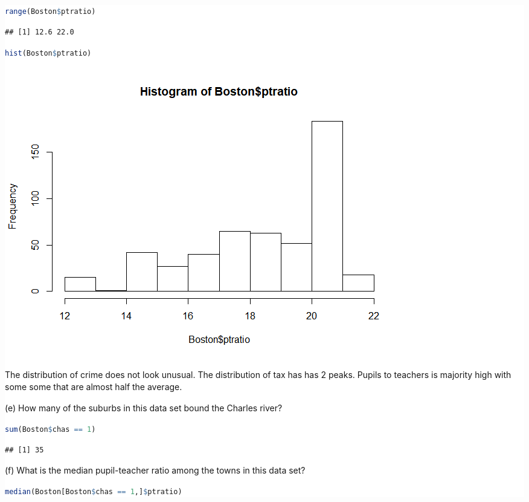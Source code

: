 ```r
range(Boston$ptratio)
```

```
## [1] 12.6 22.0
```

```r
hist(Boston$ptratio)
```

![](2017_11_29_files/figure-html/unnamed-chunk-11-3.png)

The distribution of crime does not look unusual. The distribution of tax has has 2 peaks. Pupils to teachers is majority high with some some that are almost half the average.

(e) How many of the suburbs in this data set bound the Charles river?


```r
sum(Boston$chas == 1)
```

```
## [1] 35
```

(f) What is the median pupil-teacher ratio among the towns in this data set?


```r
median(Boston[Boston$chas == 1,]$ptratio)
```
